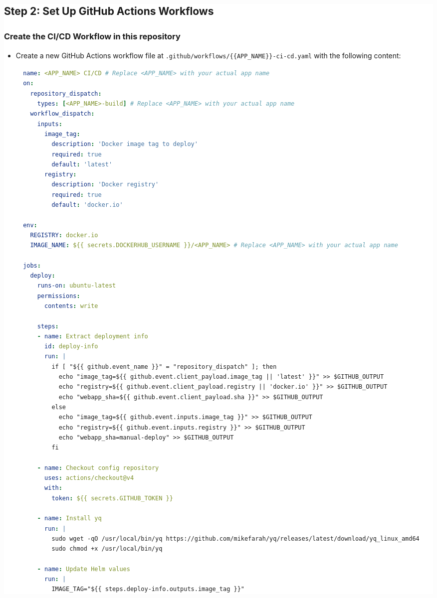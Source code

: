 ## Step 2: Set Up GitHub Actions Workflows

### Create the CI/CD Workflow in this repository
- Create a new GitHub Actions workflow file at `.github/workflows/{{APP_NAME}}-ci-cd.yaml` with the following content:
  ```yaml
    name: <APP_NAME> CI/CD # Replace <APP_NAME> with your actual app name
    on:
      repository_dispatch:
        types: [<APP_NAME>-build] # Replace <APP_NAME> with your actual app name
      workflow_dispatch:
        inputs:
          image_tag:
            description: 'Docker image tag to deploy'
            required: true
            default: 'latest'
          registry:
            description: 'Docker registry'
            required: true
            default: 'docker.io'

    env:
      REGISTRY: docker.io
      IMAGE_NAME: ${{ secrets.DOCKERHUB_USERNAME }}/<APP_NAME> # Replace <APP_NAME> with your actual app name

    jobs:
      deploy:
        runs-on: ubuntu-latest
        permissions:
          contents: write

        steps:
        - name: Extract deployment info
          id: deploy-info
          run: |
            if [ "${{ github.event_name }}" = "repository_dispatch" ]; then
              echo "image_tag=${{ github.event.client_payload.image_tag || 'latest' }}" >> $GITHUB_OUTPUT
              echo "registry=${{ github.event.client_payload.registry || 'docker.io' }}" >> $GITHUB_OUTPUT
              echo "webapp_sha=${{ github.event.client_payload.sha }}" >> $GITHUB_OUTPUT
            else
              echo "image_tag=${{ github.event.inputs.image_tag }}" >> $GITHUB_OUTPUT
              echo "registry=${{ github.event.inputs.registry }}" >> $GITHUB_OUTPUT
              echo "webapp_sha=manual-deploy" >> $GITHUB_OUTPUT
            fi

        - name: Checkout config repository
          uses: actions/checkout@v4
          with:
            token: ${{ secrets.GITHUB_TOKEN }}

        - name: Install yq
          run: |
            sudo wget -qO /usr/local/bin/yq https://github.com/mikefarah/yq/releases/latest/download/yq_linux_amd64
            sudo chmod +x /usr/local/bin/yq

        - name: Update Helm values
          run: |
            IMAGE_TAG="${{ steps.deploy-info.outputs.image_tag }}"
  ```